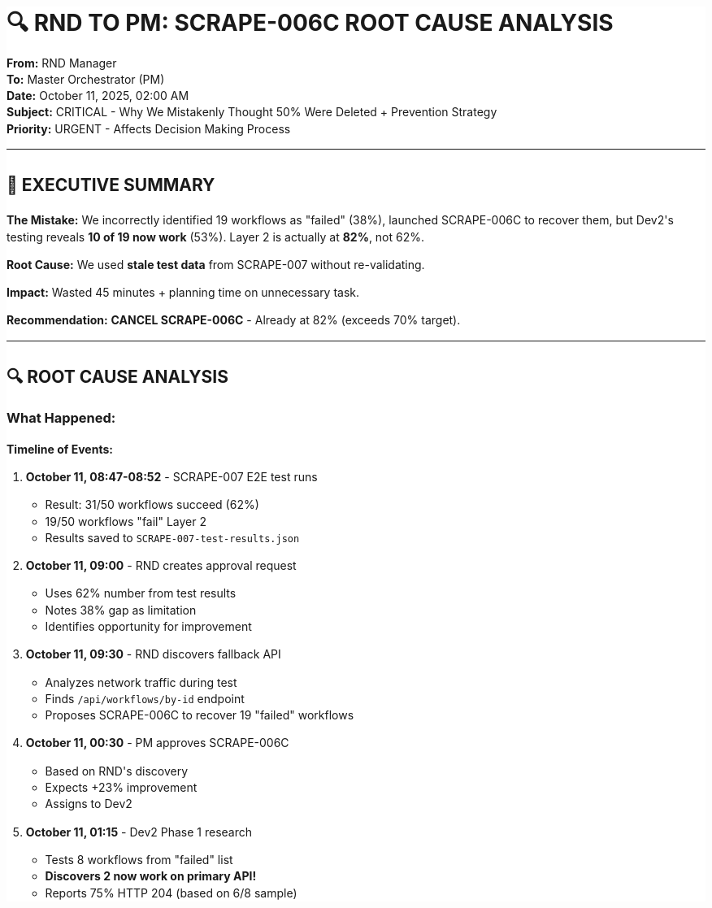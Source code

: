 # 🔍 **RND TO PM: SCRAPE-006C ROOT CAUSE ANALYSIS**

**From:** RND Manager  
**To:** Master Orchestrator (PM)  
**Date:** October 11, 2025, 02:00 AM  
**Subject:** CRITICAL - Why We Mistakenly Thought 50% Were Deleted + Prevention Strategy  
**Priority:** URGENT - Affects Decision Making Process

---

## 🎯 **EXECUTIVE SUMMARY**

**The Mistake:**
We incorrectly identified 19 workflows as "failed" (38%), launched SCRAPE-006C to recover them, but Dev2's testing reveals **10 of 19 now work** (53%). Layer 2 is actually at **82%**, not 62%.

**Root Cause:** We used **stale test data** from SCRAPE-007 without re-validating.

**Impact:** Wasted 45 minutes + planning time on unnecessary task.

**Recommendation:** **CANCEL SCRAPE-006C** - Already at 82% (exceeds 70% target).

---

## 🔍 **ROOT CAUSE ANALYSIS**

### **What Happened:**

**Timeline of Events:**

1. **October 11, 08:47-08:52** - SCRAPE-007 E2E test runs
   - Result: 31/50 workflows succeed (62%)
   - 19/50 workflows "fail" Layer 2
   - Results saved to `SCRAPE-007-test-results.json`

2. **October 11, 09:00** - RND creates approval request
   - Uses 62% number from test results
   - Notes 38% gap as limitation
   - Identifies opportunity for improvement

3. **October 11, 09:30** - RND discovers fallback API
   - Analyzes network traffic during test
   - Finds `/api/workflows/by-id` endpoint
   - Proposes SCRAPE-006C to recover 19 "failed" workflows

4. **October 11, 00:30** - PM approves SCRAPE-006C
   - Based on RND's discovery
   - Expects +23% improvement
   - Assigns to Dev2

5. **October 11, 01:15** - Dev2 Phase 1 research
   - Tests 8 workflows from "failed" list
   - **Discovers 2 now work on primary API!**
   - Reports 75% HTTP 204 (based on 6/8 sample)
